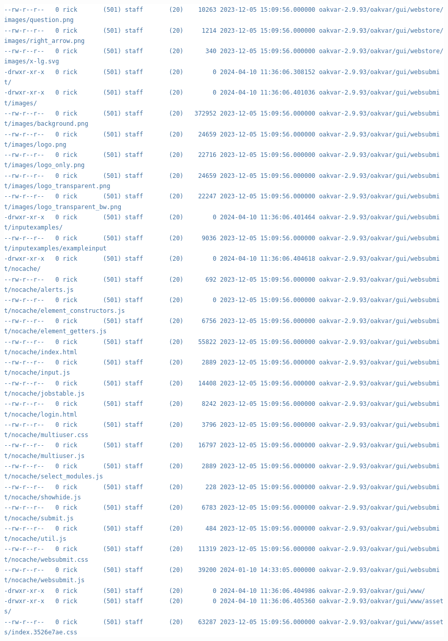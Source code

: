 ```diff
--rw-r--r--   0 rick       (501) staff       (20)    10263 2023-12-05 15:09:56.000000 oakvar-2.9.93/oakvar/gui/webstore/images/question.png
--rw-r--r--   0 rick       (501) staff       (20)     1214 2023-12-05 15:09:56.000000 oakvar-2.9.93/oakvar/gui/webstore/images/right_arrow.png
--rw-r--r--   0 rick       (501) staff       (20)      340 2023-12-05 15:09:56.000000 oakvar-2.9.93/oakvar/gui/webstore/images/x-lg.svg
-drwxr-xr-x   0 rick       (501) staff       (20)        0 2024-04-10 11:36:06.308152 oakvar-2.9.93/oakvar/gui/websubmit/
-drwxr-xr-x   0 rick       (501) staff       (20)        0 2024-04-10 11:36:06.401036 oakvar-2.9.93/oakvar/gui/websubmit/images/
--rw-r--r--   0 rick       (501) staff       (20)   372952 2023-12-05 15:09:56.000000 oakvar-2.9.93/oakvar/gui/websubmit/images/background.png
--rw-r--r--   0 rick       (501) staff       (20)    24659 2023-12-05 15:09:56.000000 oakvar-2.9.93/oakvar/gui/websubmit/images/logo.png
--rw-r--r--   0 rick       (501) staff       (20)    22716 2023-12-05 15:09:56.000000 oakvar-2.9.93/oakvar/gui/websubmit/images/logo_only.png
--rw-r--r--   0 rick       (501) staff       (20)    24659 2023-12-05 15:09:56.000000 oakvar-2.9.93/oakvar/gui/websubmit/images/logo_transparent.png
--rw-r--r--   0 rick       (501) staff       (20)    22247 2023-12-05 15:09:56.000000 oakvar-2.9.93/oakvar/gui/websubmit/images/logo_transparent_bw.png
-drwxr-xr-x   0 rick       (501) staff       (20)        0 2024-04-10 11:36:06.401464 oakvar-2.9.93/oakvar/gui/websubmit/inputexamples/
--rw-r--r--   0 rick       (501) staff       (20)     9036 2023-12-05 15:09:56.000000 oakvar-2.9.93/oakvar/gui/websubmit/inputexamples/exampleinput
-drwxr-xr-x   0 rick       (501) staff       (20)        0 2024-04-10 11:36:06.404618 oakvar-2.9.93/oakvar/gui/websubmit/nocache/
--rw-r--r--   0 rick       (501) staff       (20)      692 2023-12-05 15:09:56.000000 oakvar-2.9.93/oakvar/gui/websubmit/nocache/alerts.js
--rw-r--r--   0 rick       (501) staff       (20)        0 2023-12-05 15:09:56.000000 oakvar-2.9.93/oakvar/gui/websubmit/nocache/element_constructors.js
--rw-r--r--   0 rick       (501) staff       (20)     6756 2023-12-05 15:09:56.000000 oakvar-2.9.93/oakvar/gui/websubmit/nocache/element_getters.js
--rw-r--r--   0 rick       (501) staff       (20)    55822 2023-12-05 15:09:56.000000 oakvar-2.9.93/oakvar/gui/websubmit/nocache/index.html
--rw-r--r--   0 rick       (501) staff       (20)     2889 2023-12-05 15:09:56.000000 oakvar-2.9.93/oakvar/gui/websubmit/nocache/input.js
--rw-r--r--   0 rick       (501) staff       (20)    14408 2023-12-05 15:09:56.000000 oakvar-2.9.93/oakvar/gui/websubmit/nocache/jobstable.js
--rw-r--r--   0 rick       (501) staff       (20)     8242 2023-12-05 15:09:56.000000 oakvar-2.9.93/oakvar/gui/websubmit/nocache/login.html
--rw-r--r--   0 rick       (501) staff       (20)     3796 2023-12-05 15:09:56.000000 oakvar-2.9.93/oakvar/gui/websubmit/nocache/multiuser.css
--rw-r--r--   0 rick       (501) staff       (20)    16797 2023-12-05 15:09:56.000000 oakvar-2.9.93/oakvar/gui/websubmit/nocache/multiuser.js
--rw-r--r--   0 rick       (501) staff       (20)     2889 2023-12-05 15:09:56.000000 oakvar-2.9.93/oakvar/gui/websubmit/nocache/select_modules.js
--rw-r--r--   0 rick       (501) staff       (20)      228 2023-12-05 15:09:56.000000 oakvar-2.9.93/oakvar/gui/websubmit/nocache/showhide.js
--rw-r--r--   0 rick       (501) staff       (20)     6783 2023-12-05 15:09:56.000000 oakvar-2.9.93/oakvar/gui/websubmit/nocache/submit.js
--rw-r--r--   0 rick       (501) staff       (20)      484 2023-12-05 15:09:56.000000 oakvar-2.9.93/oakvar/gui/websubmit/nocache/util.js
--rw-r--r--   0 rick       (501) staff       (20)    11319 2023-12-05 15:09:56.000000 oakvar-2.9.93/oakvar/gui/websubmit/nocache/websubmit.css
--rw-r--r--   0 rick       (501) staff       (20)    39200 2024-01-10 14:33:05.000000 oakvar-2.9.93/oakvar/gui/websubmit/nocache/websubmit.js
-drwxr-xr-x   0 rick       (501) staff       (20)        0 2024-04-10 11:36:06.404986 oakvar-2.9.93/oakvar/gui/www/
-drwxr-xr-x   0 rick       (501) staff       (20)        0 2024-04-10 11:36:06.405360 oakvar-2.9.93/oakvar/gui/www/assets/
--rw-r--r--   0 rick       (501) staff       (20)    63287 2023-12-05 15:09:56.000000 oakvar-2.9.93/oakvar/gui/www/assets/index.3526e7ae.css
```
